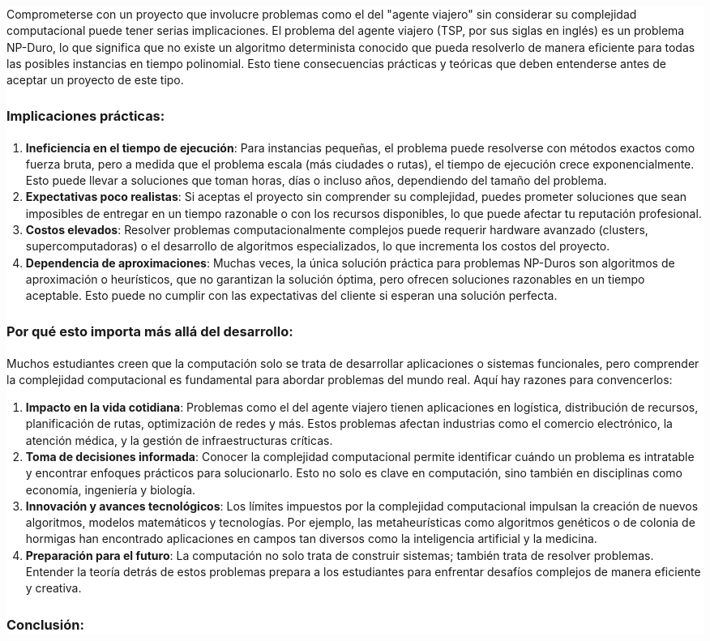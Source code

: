 Comprometerse con un proyecto que involucre problemas como el del "agente viajero" sin considerar su complejidad computacional puede tener serias implicaciones. El problema del agente viajero (TSP, por sus siglas en inglés) es un problema NP-Duro, lo que significa que no existe un algoritmo determinista conocido que pueda resolverlo de manera eficiente para todas las posibles instancias en tiempo polinomial. Esto tiene consecuencias prácticas y teóricas que deben entenderse antes de aceptar un proyecto de este tipo.

### Implicaciones prácticas:

1. **Ineficiencia en el tiempo de ejecución**:
Para instancias pequeñas, el problema puede resolverse con métodos exactos como fuerza bruta, pero a medida que el problema escala (más ciudades o rutas), el tiempo de ejecución crece exponencialmente. Esto puede llevar a soluciones que toman horas, días o incluso años, dependiendo del tamaño del problema.
2. **Expectativas poco realistas**:
Si aceptas el proyecto sin comprender su complejidad, puedes prometer soluciones que sean imposibles de entregar en un tiempo razonable o con los recursos disponibles, lo que puede afectar tu reputación profesional.
3. **Costos elevados**:
Resolver problemas computacionalmente complejos puede requerir hardware avanzado (clusters, supercomputadoras) o el desarrollo de algoritmos especializados, lo que incrementa los costos del proyecto.
4. **Dependencia de aproximaciones**:
Muchas veces, la única solución práctica para problemas NP-Duros son algoritmos de aproximación o heurísticos, que no garantizan la solución óptima, pero ofrecen soluciones razonables en un tiempo aceptable. Esto puede no cumplir con las expectativas del cliente si esperan una solución perfecta.

### Por qué esto importa más allá del desarrollo:

Muchos estudiantes creen que la computación solo se trata de desarrollar aplicaciones o sistemas funcionales, pero comprender la complejidad computacional es fundamental para abordar problemas del mundo real. Aquí hay razones para convencerlos:

1. **Impacto en la vida cotidiana**:
Problemas como el del agente viajero tienen aplicaciones en logística, distribución de recursos, planificación de rutas, optimización de redes y más. Estos problemas afectan industrias como el comercio electrónico, la atención médica, y la gestión de infraestructuras críticas.
2. **Toma de decisiones informada**:
Conocer la complejidad computacional permite identificar cuándo un problema es intratable y encontrar enfoques prácticos para solucionarlo. Esto no solo es clave en computación, sino también en disciplinas como economía, ingeniería y biología.
3. **Innovación y avances tecnológicos**:
Los límites impuestos por la complejidad computacional impulsan la creación de nuevos algoritmos, modelos matemáticos y tecnologías. Por ejemplo, las metaheurísticas como algoritmos genéticos o de colonia de hormigas han encontrado aplicaciones en campos tan diversos como la inteligencia artificial y la medicina.
4. **Preparación para el futuro**:
La computación no solo trata de construir sistemas; también trata de resolver problemas. Entender la teoría detrás de estos problemas prepara a los estudiantes para enfrentar desafíos complejos de manera eficiente y creativa.

### Conclusión:
